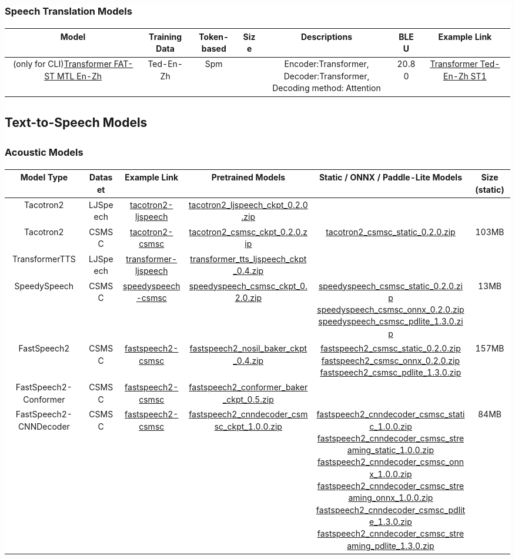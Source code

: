 ### Speech Translation Models

| Model | Training Data | Token-based | Size | Descriptions | BLEU | Example Link |
| :-----: | :-----: | :-----: | :-----: | :-----: | :-----: | :-----: |
| (only for CLI)[Transformer FAT-ST MTL En-Zh](https://paddlespeech.bj.bcebos.com/s2t/ted_en_zh/st1/st1_transformer_mtl_noam_ted-en-zh_ckpt_0.1.1.model.tar.gz) | Ted-En-Zh| Spm| | Encoder:Transformer, Decoder:Transformer, <br />Decoding method: Attention | 20.80 | [Transformer Ted-En-Zh ST1](https://github.com/PaddlePaddle/PaddleSpeech/blob/develop/examples/ted_en_zh/st1) |

## Text-to-Speech Models

### Acoustic Models
Model Type | Dataset| Example Link | Pretrained Models|Static / ONNX / Paddle-Lite Models|Size (static)
:-------------:| :------------:| :-----: | :-----:| :-----:| :-----:
Tacotron2|LJSpeech|[tacotron2-ljspeech](https://github.com/PaddlePaddle/PaddleSpeech/tree/develop/examples/ljspeech/tts0)|[tacotron2_ljspeech_ckpt_0.2.0.zip](https://paddlespeech.bj.bcebos.com/Parakeet/released_models/tacotron2/tacotron2_ljspeech_ckpt_0.2.0.zip)|||
Tacotron2|CSMSC|[tacotron2-csmsc](https://github.com/PaddlePaddle/PaddleSpeech/tree/develop/examples/csmsc/tts0)|[tacotron2_csmsc_ckpt_0.2.0.zip](https://paddlespeech.bj.bcebos.com/Parakeet/released_models/tacotron2/tacotron2_csmsc_ckpt_0.2.0.zip)|[tacotron2_csmsc_static_0.2.0.zip](https://paddlespeech.bj.bcebos.com/Parakeet/released_models/tacotron2/tacotron2_csmsc_static_0.2.0.zip)|103MB|
TransformerTTS| LJSpeech| [transformer-ljspeech](https://github.com/PaddlePaddle/PaddleSpeech/tree/develop/examples/ljspeech/tts1)|[transformer_tts_ljspeech_ckpt_0.4.zip](https://paddlespeech.bj.bcebos.com/Parakeet/released_models/transformer_tts/transformer_tts_ljspeech_ckpt_0.4.zip)|||
SpeedySpeech| CSMSC | [speedyspeech-csmsc](https://github.com/PaddlePaddle/PaddleSpeech/tree/develop/examples/csmsc/tts2)|[speedyspeech_csmsc_ckpt_0.2.0.zip](https://paddlespeech.bj.bcebos.com/Parakeet/released_models/speedyspeech/speedyspeech_csmsc_ckpt_0.2.0.zip)|[speedyspeech_csmsc_static_0.2.0.zip](https://paddlespeech.bj.bcebos.com/Parakeet/released_models/speedyspeech/speedyspeech_csmsc_static_0.2.0.zip) </br> [speedyspeech_csmsc_onnx_0.2.0.zip](https://paddlespeech.bj.bcebos.com/Parakeet/released_models/speedyspeech/speedyspeech_csmsc_onnx_0.2.0.zip) </br> [speedyspeech_csmsc_pdlite_1.3.0.zip](https://paddlespeech.bj.bcebos.com/Parakeet/released_models/speedyspeech/speedyspeech_csmsc_pdlite_1.3.0.zip)|13MB|
FastSpeech2| CSMSC |[fastspeech2-csmsc](https://github.com/PaddlePaddle/PaddleSpeech/tree/develop/examples/csmsc/tts3)|[fastspeech2_nosil_baker_ckpt_0.4.zip](https://paddlespeech.bj.bcebos.com/Parakeet/released_models/fastspeech2/fastspeech2_nosil_baker_ckpt_0.4.zip)|[fastspeech2_csmsc_static_0.2.0.zip](https://paddlespeech.bj.bcebos.com/Parakeet/released_models/fastspeech2/fastspeech2_csmsc_static_0.2.0.zip) </br> [fastspeech2_csmsc_onnx_0.2.0.zip](https://paddlespeech.bj.bcebos.com/Parakeet/released_models/fastspeech2/fastspeech2_csmsc_onnx_0.2.0.zip) </br> [fastspeech2_csmsc_pdlite_1.3.0.zip](https://paddlespeech.bj.bcebos.com/Parakeet/released_models/fastspeech2/fastspeech2_csmsc_pdlite_1.3.0.zip)|157MB|
FastSpeech2-Conformer| CSMSC |[fastspeech2-csmsc](https://github.com/PaddlePaddle/PaddleSpeech/tree/develop/examples/csmsc/tts3)|[fastspeech2_conformer_baker_ckpt_0.5.zip](https://paddlespeech.bj.bcebos.com/Parakeet/released_models/fastspeech2/fastspeech2_conformer_baker_ckpt_0.5.zip)|||
FastSpeech2-CNNDecoder| CSMSC| [fastspeech2-csmsc](https://github.com/PaddlePaddle/PaddleSpeech/tree/develop/examples/csmsc/tts3)| [fastspeech2_cnndecoder_csmsc_ckpt_1.0.0.zip](https://paddlespeech.bj.bcebos.com/Parakeet/released_models/fastspeech2/fastspeech2_cnndecoder_csmsc_ckpt_1.0.0.zip) |  [fastspeech2_cnndecoder_csmsc_static_1.0.0.zip](https://paddlespeech.bj.bcebos.com/Parakeet/released_models/fastspeech2/fastspeech2_cnndecoder_csmsc_static_1.0.0.zip) </br>[fastspeech2_cnndecoder_csmsc_streaming_static_1.0.0.zip](https://paddlespeech.bj.bcebos.com/Parakeet/released_models/fastspeech2/fastspeech2_cnndecoder_csmsc_streaming_static_1.0.0.zip)  </br>[fastspeech2_cnndecoder_csmsc_onnx_1.0.0.zip](https://paddlespeech.bj.bcebos.com/Parakeet/released_models/fastspeech2/fastspeech2_cnndecoder_csmsc_onnx_1.0.0.zip)  </br>[fastspeech2_cnndecoder_csmsc_streaming_onnx_1.0.0.zip](https://paddlespeech.bj.bcebos.com/Parakeet/released_models/fastspeech2/fastspeech2_cnndecoder_csmsc_streaming_onnx_1.0.0.zip)  </br> [fastspeech2_cnndecoder_csmsc_pdlite_1.3.0.zip](https://paddlespeech.bj.bcebos.com/Parakeet/released_models/fastspeech2/fastspeech2_cnndecoder_csmsc_pdlite_1.3.0.zip) </br> [fastspeech2_cnndecoder_csmsc_streaming_pdlite_1.3.0.zip](https://paddlespeech.bj.bcebos.com/Parakeet/released_models/fastspeech2/fastspeech2_cnndecoder_csmsc_streaming_pdlite_1.3.0.zip)| 84MB|